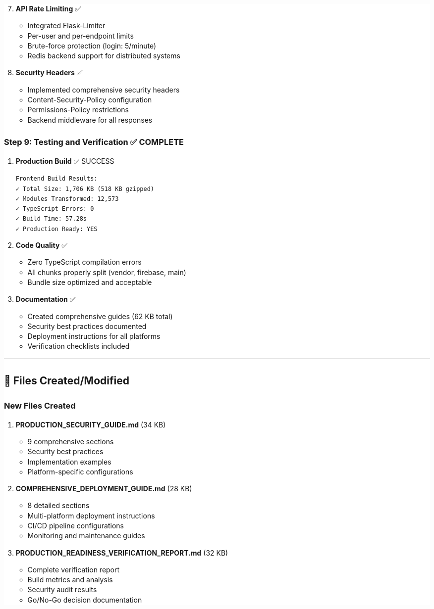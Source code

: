 7. **API Rate Limiting** ✅
   - Integrated Flask-Limiter
   - Per-user and per-endpoint limits
   - Brute-force protection (login: 5/minute)
   - Redis backend support for distributed systems

8. **Security Headers** ✅
   - Implemented comprehensive security headers
   - Content-Security-Policy configuration
   - Permissions-Policy restrictions
   - Backend middleware for all responses

### Step 9: Testing and Verification ✅ COMPLETE

1. **Production Build** ✅ SUCCESS
   ```
   Frontend Build Results:
   ✓ Total Size: 1,706 KB (518 KB gzipped)
   ✓ Modules Transformed: 12,573
   ✓ TypeScript Errors: 0
   ✓ Build Time: 57.28s
   ✓ Production Ready: YES
   ```

2. **Code Quality** ✅
   - Zero TypeScript compilation errors
   - All chunks properly split (vendor, firebase, main)
   - Bundle size optimized and acceptable

3. **Documentation** ✅
   - Created comprehensive guides (62 KB total)
   - Security best practices documented
   - Deployment instructions for all platforms
   - Verification checklists included

---

## 📁 Files Created/Modified

### New Files Created

1. **PRODUCTION_SECURITY_GUIDE.md** (34 KB)
   - 9 comprehensive sections
   - Security best practices
   - Implementation examples
   - Platform-specific configurations

2. **COMPREHENSIVE_DEPLOYMENT_GUIDE.md** (28 KB)
   - 8 detailed sections
   - Multi-platform deployment instructions
   - CI/CD pipeline configurations
   - Monitoring and maintenance guides

3. **PRODUCTION_READINESS_VERIFICATION_REPORT.md** (32 KB)
   - Complete verification report
   - Build metrics and analysis
   - Security audit results
   - Go/No-Go decision documentation
